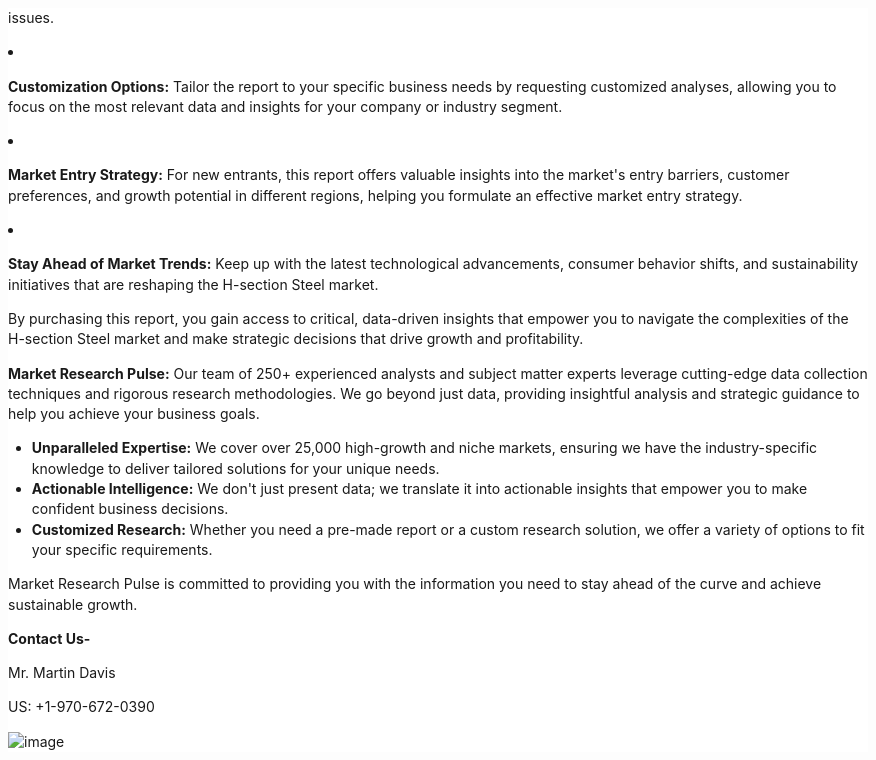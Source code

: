 issues.</p></li><li><p><strong>Customization Options:</strong> Tailor the report to your specific business needs by requesting customized analyses, allowing you to focus on the most relevant data and insights for your company or industry segment.</p></li><li><p><strong>Market Entry Strategy:</strong> For new entrants, this report offers valuable insights into the market's entry barriers, customer preferences, and growth potential in different regions, helping you formulate an effective market entry strategy.</p></li><li><p><strong>Stay Ahead of Market Trends:</strong> Keep up with the latest technological advancements, consumer behavior shifts, and sustainability initiatives that are reshaping the H-section Steel market.</p></li></ol><p>By purchasing this report, you gain access to critical, data-driven insights that empower you to navigate the complexities of the H-section Steel market and make strategic decisions that drive growth and profitability.</p><p><strong>Market Research Pulse:</strong>&nbsp;Our team of 250+ experienced analysts and subject matter experts leverage cutting-edge data collection techniques and rigorous research methodologies. We go beyond just data, providing insightful analysis and strategic guidance to help you achieve your business goals.</p><ul><li><strong>Unparalleled Expertise:</strong>&nbsp;We cover over 25,000 high-growth and niche markets, ensuring we have the industry-specific knowledge to deliver tailored solutions for your unique needs.</li><li><strong>Actionable Intelligence:</strong>&nbsp;We don't just present data; we translate it into actionable insights that empower you to make confident business decisions.</li><li><strong>Customized Research:</strong>&nbsp;Whether you need a pre-made report or a custom research solution, we offer a variety of options to fit your specific requirements.</li></ul><p>Market Research Pulse is committed to providing you with the information you need to stay ahead of the curve and achieve sustainable growth.</p><p><strong>Contact Us-</strong></p><p>Mr. Martin Davis</p><p>US: +1-970-672-0390</p>
![image](https://github.com/user-attachments/assets/ed50f4b7-fd5c-4d35-9079-4182d7116fa3)
